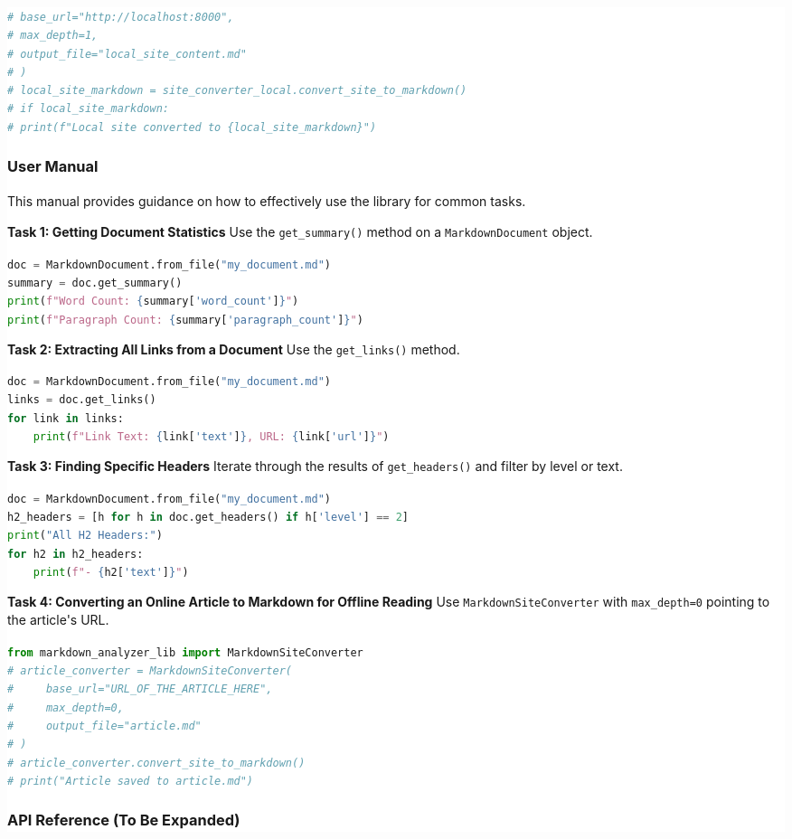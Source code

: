 ```python
# base_url="http://localhost:8000",
# max_depth=1,
# output_file="local_site_content.md"
# )
# local_site_markdown = site_converter_local.convert_site_to_markdown()
# if local_site_markdown:
# print(f"Local site converted to {local_site_markdown}")
```

### User Manual

This manual provides guidance on how to effectively use the library for common tasks.

**Task 1: Getting Document Statistics**
Use the `get_summary()` method on a `MarkdownDocument` object.
```python
doc = MarkdownDocument.from_file("my_document.md")
summary = doc.get_summary()
print(f"Word Count: {summary['word_count']}")
print(f"Paragraph Count: {summary['paragraph_count']}")
```

**Task 2: Extracting All Links from a Document**
Use the `get_links()` method.
```python
doc = MarkdownDocument.from_file("my_document.md")
links = doc.get_links()
for link in links:
    print(f"Link Text: {link['text']}, URL: {link['url']}")
```

**Task 3: Finding Specific Headers**
Iterate through the results of `get_headers()` and filter by level or text.
```python
doc = MarkdownDocument.from_file("my_document.md")
h2_headers = [h for h in doc.get_headers() if h['level'] == 2]
print("All H2 Headers:")
for h2 in h2_headers:
    print(f"- {h2['text']}")
```

**Task 4: Converting an Online Article to Markdown for Offline Reading**
Use `MarkdownSiteConverter` with `max_depth=0` pointing to the article's URL.
```python
from markdown_analyzer_lib import MarkdownSiteConverter
# article_converter = MarkdownSiteConverter(
#     base_url="URL_OF_THE_ARTICLE_HERE",
#     max_depth=0,
#     output_file="article.md"
# )
# article_converter.convert_site_to_markdown()
# print("Article saved to article.md")
```

### API Reference (To Be Expanded)
